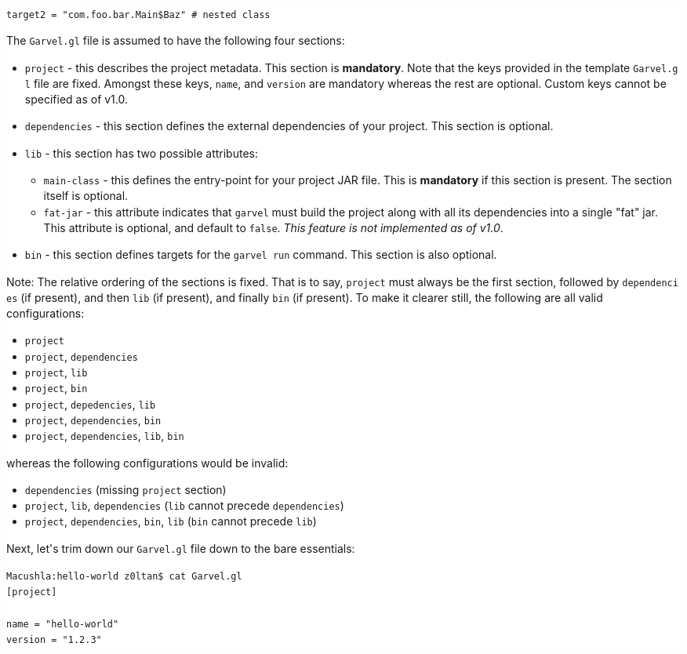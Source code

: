 ```
target2 = "com.foo.bar.Main$Baz" # nested class
```

The `Garvel.gl` file is assumed to have the following four sections:

  * `project` - this describes the project metadata. This section is **mandatory**.
                Note that the keys provided in the template `Garvel.gl` file are fixed.
                Amongst these keys, `name`, and `version` are mandatory whereas the rest
                are optional. 
                Custom keys cannot be specified as of v1.0.
  
  * `dependencies` - this section defines the external dependencies of your project. 
                     This section is optional.
  
  * `lib` - this section has two possible attributes:
      * `main-class` - this defines the entry-point for your project JAR file. This is **mandatory** if this section
                       is present. The section itself is optional.
      * `fat-jar`    - this attribute indicates that `garvel` must build the project along with all its dependencies into
                       a single "fat" jar. This attribute is optional, and default to `false`. *This feature is not 
                       implemented as of v1.0*.
      
  * `bin` - this section defines targets for the `garvel run` command. This section is also optional.


Note: The relative ordering of the sections is fixed. That is to say, `project` must always be the first section, followed by `dependencies`
      (if present), and then `lib` (if present), and finally `bin` (if present). To make it clearer still, the following are all valid
      configurations:

  * `project`
  * `project`, `dependencies`
  * `project`, `lib`
  * `project`, `bin`
  * `project`, `depedencies`, `lib`
  * `project`, `dependencies`, `bin`
  * `project`, `dependencies`, `lib`, `bin`
         
  whereas the following configurations would be invalid:
      
  * `dependencies` (missing `project` section)
  * `project`, `lib`, `dependencies` (`lib` cannot precede `dependencies`)
  * `project`, `dependencies`, `bin`, `lib` (`bin` cannot precede `lib`)


Next, let's trim down our `Garvel.gl` file down to the bare essentials:

```
Macushla:hello-world z0ltan$ cat Garvel.gl
[project]

name = "hello-world"
version = "1.2.3"
```
